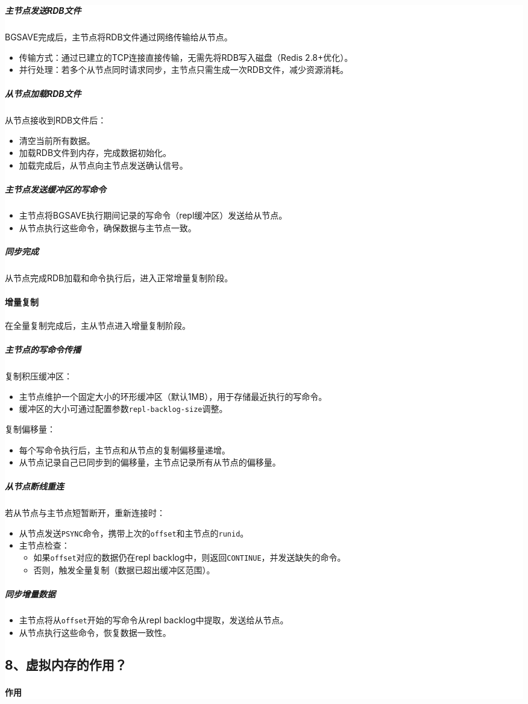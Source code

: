 ##### 主节点发送RDB文件

BGSAVE完成后，主节点将RDB文件通过网络传输给从节点。

- 传输方式：通过已建立的TCP连接直接传输，无需先将RDB写入磁盘（Redis 2.8+优化）。
- 并行处理：若多个从节点同时请求同步，主节点只需生成一次RDB文件，减少资源消耗。

##### 从节点加载RDB文件

从节点接收到RDB文件后：

- 清空当前所有数据。
- 加载RDB文件到内存，完成数据初始化。
- 加载完成后，从节点向主节点发送确认信号。

##### 主节点发送缓冲区的写命令

- 主节点将BGSAVE执行期间记录的写命令（repl缓冲区）发送给从节点。
- 从节点执行这些命令，确保数据与主节点一致。

##### 同步完成

从节点完成RDB加载和命令执行后，进入正常增量复制阶段。

#### 增量复制

在全量复制完成后，主从节点进入增量复制阶段。

##### 主节点的写命令传播

复制积压缓冲区：

- 主节点维护一个固定大小的环形缓冲区（默认1MB），用于存储最近执行的写命令。
- 缓冲区的大小可通过配置参数`repl-backlog-size`调整。

复制偏移量：

- 每个写命令执行后，主节点和从节点的复制偏移量递增。
- 从节点记录自己已同步到的偏移量，主节点记录所有从节点的偏移量。

##### 从节点断线重连

若从节点与主节点短暂断开，重新连接时：

- 从节点发送`PSYNC`命令，携带上次的`offset`和主节点的`runid`。
- 主节点检查：
  - 如果`offset`对应的数据仍在repl backlog中，则返回`CONTINUE`，并发送缺失的命令。
  - 否则，触发全量复制（数据已超出缓冲区范围）。

##### 同步增量数据

- 主节点将从`offset`开始的写命令从repl backlog中提取，发送给从节点。
- 从节点执行这些命令，恢复数据一致性。

## 8、虚拟内存的作用？

#### 作用
